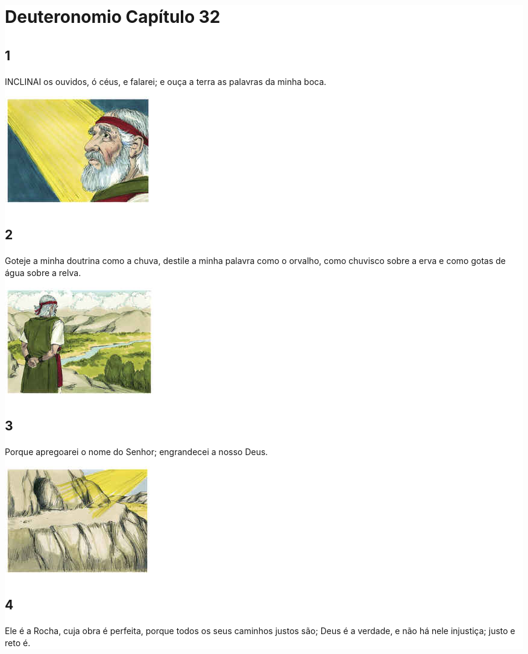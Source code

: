# Deuteronomio Capítulo 32

## 1
INCLINAI os ouvidos, ó céus, e falarei; e ouça a terra as palavras da minha boca.

![](../.img/Dt/32/1-0.jpg)

## 2
Goteje a minha doutrina como a chuva, destile a minha palavra como o orvalho, como chuvisco sobre a erva e como gotas de água sobre a relva.

![](../.img/Dt/32/2-0.jpg)

## 3
Porque apregoarei o nome do Senhor; engrandecei a nosso Deus.

![](../.img/Dt/32/3-0.jpg)

## 4
Ele é a Rocha, cuja obra é perfeita, porque todos os seus caminhos justos são; Deus é a verdade, e não há nele injustiça; justo e reto é.
